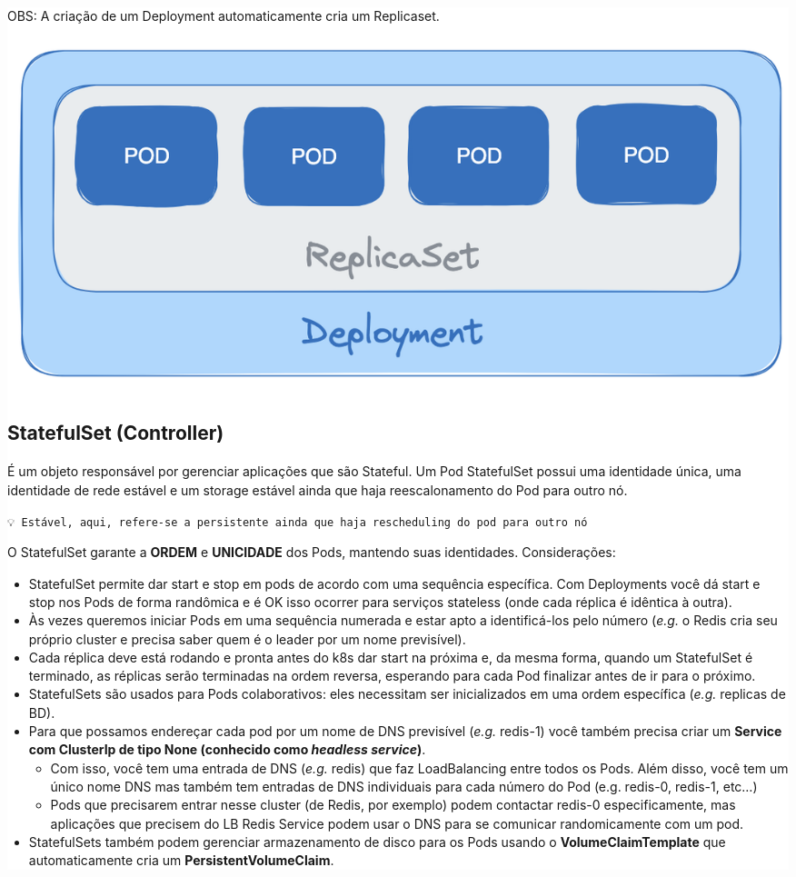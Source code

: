 OBS: A criação de um Deployment automaticamente cria um Replicaset.

![Relação entre Deployment, ReplicaSet e Pod](./imgs/deployment-replicaset-pod.png "Relação entre Deployment, ReplicaSet e Pod")


## StatefulSet (Controller)

É um objeto responsável por gerenciar aplicações que são Stateful. Um Pod StatefulSet possui uma identidade única, uma identidade de rede estável e um storage estável ainda que haja reescalonamento do Pod para outro nó.

```
💡 Estável, aqui, refere-se a persistente ainda que haja rescheduling do pod para outro nó
```

O StatefulSet garante a **ORDEM** e **UNICIDADE** dos Pods, mantendo suas identidades. Considerações:

- StatefulSet permite dar start e stop em pods de acordo com uma sequência específica. Com Deployments você dá start e stop nos Pods de forma randômica e é OK isso ocorrer para serviços stateless (onde cada réplica é idêntica à outra).
- Às vezes queremos iniciar Pods em uma sequência numerada e estar apto a identificá-los pelo número (*e.g.* o Redis cria seu próprio cluster e precisa saber quem é o leader por um nome previsível).
- Cada réplica deve está rodando e pronta antes do k8s dar start na próxima e, da mesma forma, quando um StatefulSet é terminado, as réplicas serão terminadas na ordem reversa, esperando para cada Pod finalizar antes de ir para o próximo.
- StatefulSets são usados para Pods colaborativos: eles necessitam ser inicializados em uma ordem específica (*e.g.* replicas de BD).
- Para que possamos endereçar cada pod por um nome de DNS previsível (*e.g.* redis-1) você também precisa criar um **Service com ClusterIp de tipo None (conhecido como *headless service*)**.
    - Com isso, você tem uma entrada de DNS (*e.g.* redis) que faz LoadBalancing entre todos os Pods. Além disso, você tem um único nome DNS mas também tem entradas de DNS individuais para cada número do Pod (e.g. redis-0, redis-1, etc…)
    - Pods que precisarem entrar nesse cluster (de Redis, por exemplo) podem contactar redis-0 especificamente, mas aplicações que precisem do LB Redis Service podem usar o DNS para se comunicar randomicamente com um pod.
- StatefulSets também podem gerenciar armazenamento de disco para os Pods usando o **VolumeClaimTemplate** que automaticamente cria um **PersistentVolumeClaim**.
